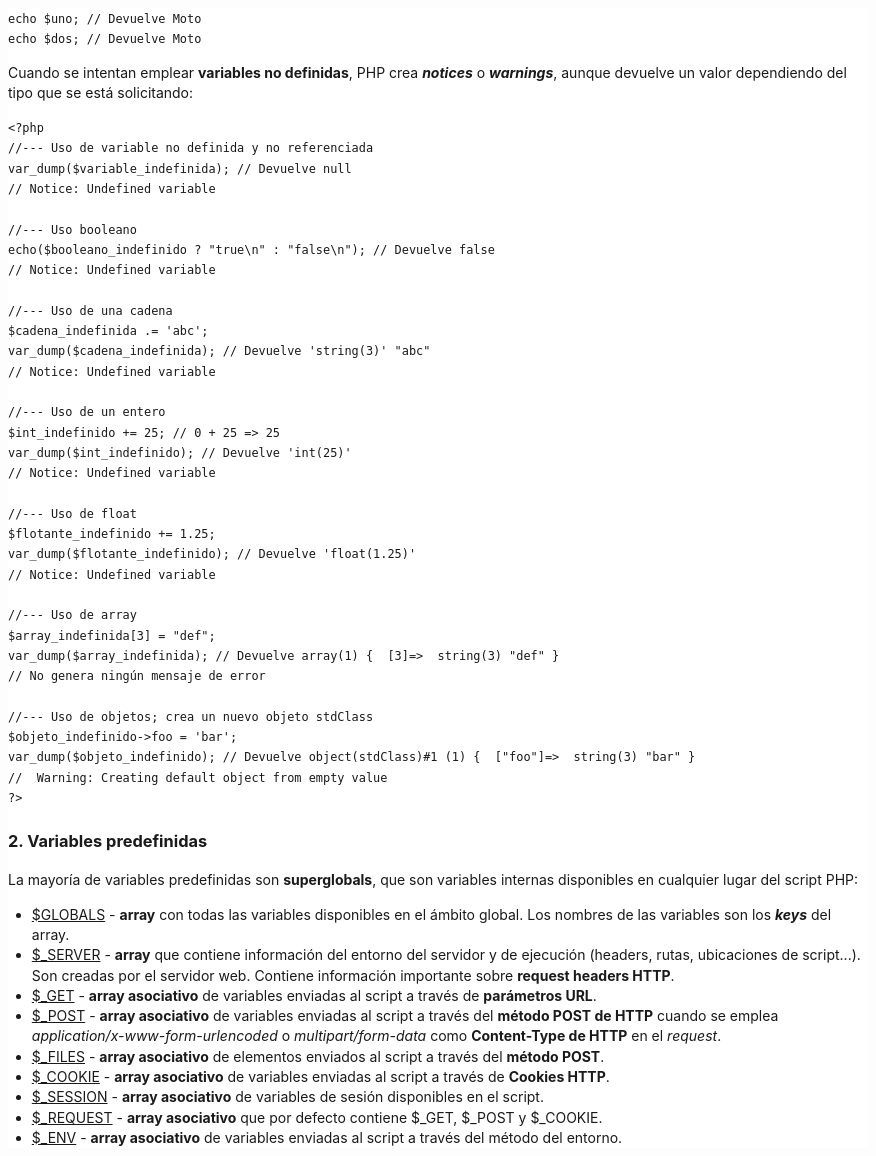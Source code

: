     echo $uno; // Devuelve Moto
    echo $dos; // Devuelve Moto

Cuando se intentan emplear **variables no definidas**, PHP crea _**notices**_ o _**warnings**_, aunque devuelve un valor dependiendo del tipo que se está solicitando:

    <?php
    //--- Uso de variable no definida y no referenciada
    var_dump($variable_indefinida); // Devuelve null
    // Notice: Undefined variable

    //--- Uso booleano
    echo($booleano_indefinido ? "true\n" : "false\n"); // Devuelve false
    // Notice: Undefined variable

    //--- Uso de una cadena
    $cadena_indefinida .= 'abc';
    var_dump($cadena_indefinida); // Devuelve 'string(3)' "abc"
    // Notice: Undefined variable

    //--- Uso de un entero
    $int_indefinido += 25; // 0 + 25 => 25
    var_dump($int_indefinido); // Devuelve 'int(25)'
    // Notice: Undefined variable

    //--- Uso de float
    $flotante_indefinido += 1.25;
    var_dump($flotante_indefinido); // Devuelve 'float(1.25)'
    // Notice: Undefined variable

    //--- Uso de array
    $array_indefinida[3] = "def";
    var_dump($array_indefinida); // Devuelve array(1) {  [3]=>  string(3) "def" }
    // No genera ningún mensaje de error

    //--- Uso de objetos; crea un nuevo objeto stdClass
    $objeto_indefinido->foo = 'bar';
    var_dump($objeto_indefinido); // Devuelve object(stdClass)#1 (1) {  ["foo"]=>  string(3) "bar" }
    //  Warning: Creating default object from empty value
    ?>

### 2. Variables predefinidas

La mayoría de variables predefinidas son **superglobals**, que son variables internas disponibles en cualquier lugar del script PHP: 

*   [$GLOBALS](http://php.net/manual/es/reserved.variables.globals.php) - **array** con todas las variables disponibles en el ámbito global. Los nombres de las variables son los _**keys**_ del array.
*   [$_SERVER](http://php.net/manual/es/reserved.variables.server.php) - **array** que contiene información del entorno del servidor y de ejecución (headers, rutas, ubicaciones de script...). Son creadas por el servidor web. Contiene información importante sobre **request headers HTTP**.
*   [$_GET](http://php.net/manual/es/reserved.variables.get.php) - **array asociativo** de variables enviadas al script a través de **parámetros URL**.
*   [$_POST](http://php.net/manual/es/reserved.variables.post.php) - **array asociativo** de variables enviadas al script a través del **método POST de HTTP** cuando se emplea _application/x-www-form-urlencoded_ o _multipart/form-data_ como **Content-Type de HTTP** en el _request_.
*   [$_FILES](http://php.net/manual/es/reserved.variables.files.php) - **array asociativo** de elementos enviados al script a través del **método POST**.
*   [$_COOKIE](http://php.net/manual/es/reserved.variables.cookies.php) - **array asociativo** de variables enviadas al script a través de **Cookies HTTP**.
*   [$_SESSION](http://php.net/manual/es/reserved.variables.session.php) - **array asociativo** de variables de sesión disponibles en el script.
*   [$_REQUEST](http://php.net/manual/es/reserved.variables.request.php) - **array asociativo** que por defecto contiene $_GET, $_POST y $_COOKIE.
*   [$_ENV](http://php.net/manual/es/reserved.variables.environment.php) - **array asociativo** de variables enviadas al script a través del método del entorno.
